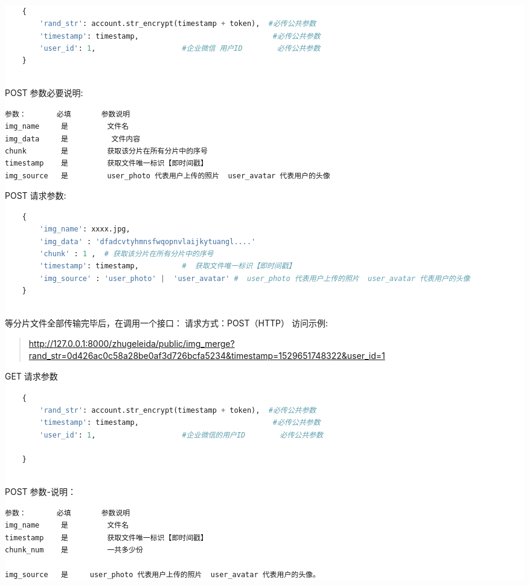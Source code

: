 ``` python
    {
        'rand_str': account.str_encrypt(timestamp + token),  #必传公共参数 
        'timestamp': timestamp,                               #必传公共参数  
        'user_id': 1,                    #企业微信 用户ID        必传公共参数   
    }
   
```

POST 参数必要说明:

``` python
参数：       必填       参数说明
img_name     是         文件名
img_data     是          文件内容
chunk        是         获取该分片在所有分片中的序号
timestamp    是         获取文件唯一标识【即时间戳】
img_source   是         user_photo 代表用户上传的照片  user_avatar 代表用户的头像

```

POST 请求参数:
``` python
    {
        'img_name': xxxx.jpg, 
        'img_data' : 'dfadcvtyhmnsfwqopnvlaijkytuangl....'
        'chunk' : 1 ,  # 获取该分片在所有分片中的序号
        'timestamp': timestamp,          #  获取文件唯一标识【即时间戳】
        'img_source' : 'user_photo' |  'user_avatar' #  user_photo 代表用户上传的照片  user_avatar 代表用户的头像
    }
   
```


等分片文件全部传输完毕后，在调用一个接口：
请求方式：POST（HTTP）
访问示例:

>http://127.0.0.1:8000/zhugeleida/public/img_merge?rand_str=0d426ac0c58a28be0af3d726bcfa5234&timestamp=1529651748322&user_id=1

GET 请求参数

``` python
    {
        'rand_str': account.str_encrypt(timestamp + token),  #必传公共参数 
        'timestamp': timestamp,                               #必传公共参数  
        'user_id': 1,                    #企业微信的用户ID        必传公共参数   
        
    }
   
```

POST 参数-说明：
``` python
参数：       必填       参数说明
img_name     是         文件名
timestamp    是         获取文件唯一标识【即时间戳】
chunk_num    是         一共多少份

img_source   是     user_photo 代表用户上传的照片  user_avatar 代表用户的头像。
```
